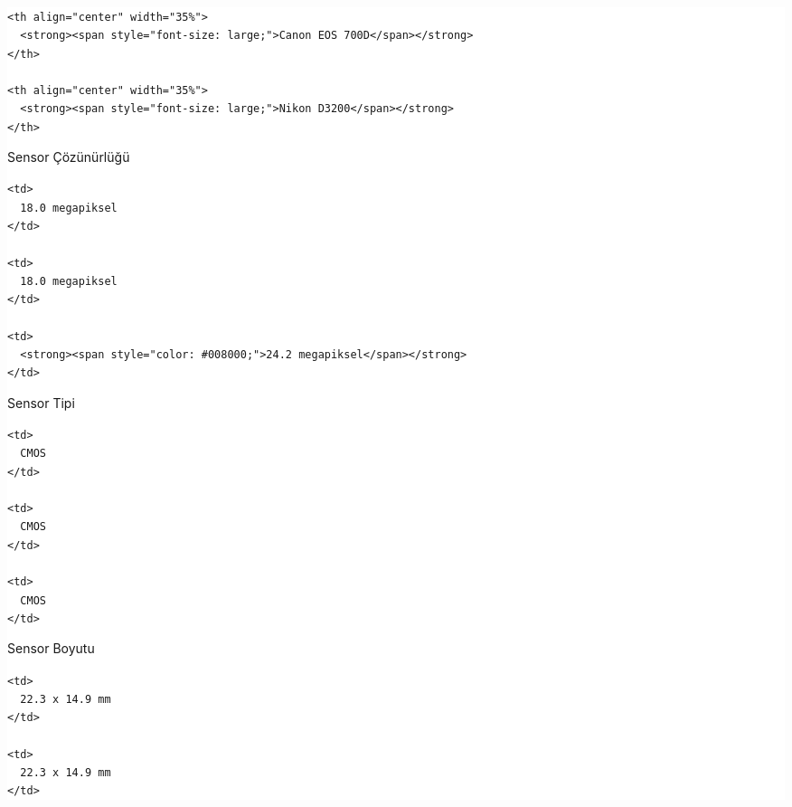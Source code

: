     <th align="center" width="35%">
      <strong><span style="font-size: large;">Canon EOS 700D</span></strong>
    </th>
    
    <th align="center" width="35%">
      <strong><span style="font-size: large;">Nikon D3200</span></strong>
    </th>
  </tr>
  
  <tr>
    <td>
      Sensor Çözünürlüğü
    </td>
    
    <td>
      18.0 megapiksel
    </td>
    
    <td>
      18.0 megapiksel
    </td>
    
    <td>
      <strong><span style="color: #008000;">24.2 megapiksel</span></strong>
    </td>
  </tr>
  
  <tr>
    <td>
      Sensor Tipi
    </td>
    
    <td>
      CMOS
    </td>
    
    <td>
      CMOS
    </td>
    
    <td>
      CMOS
    </td>
  </tr>
  
  <tr>
    <td>
      Sensor Boyutu
    </td>
    
    <td>
      22.3 x 14.9 mm
    </td>
    
    <td>
      22.3 x 14.9 mm
    </td>
    